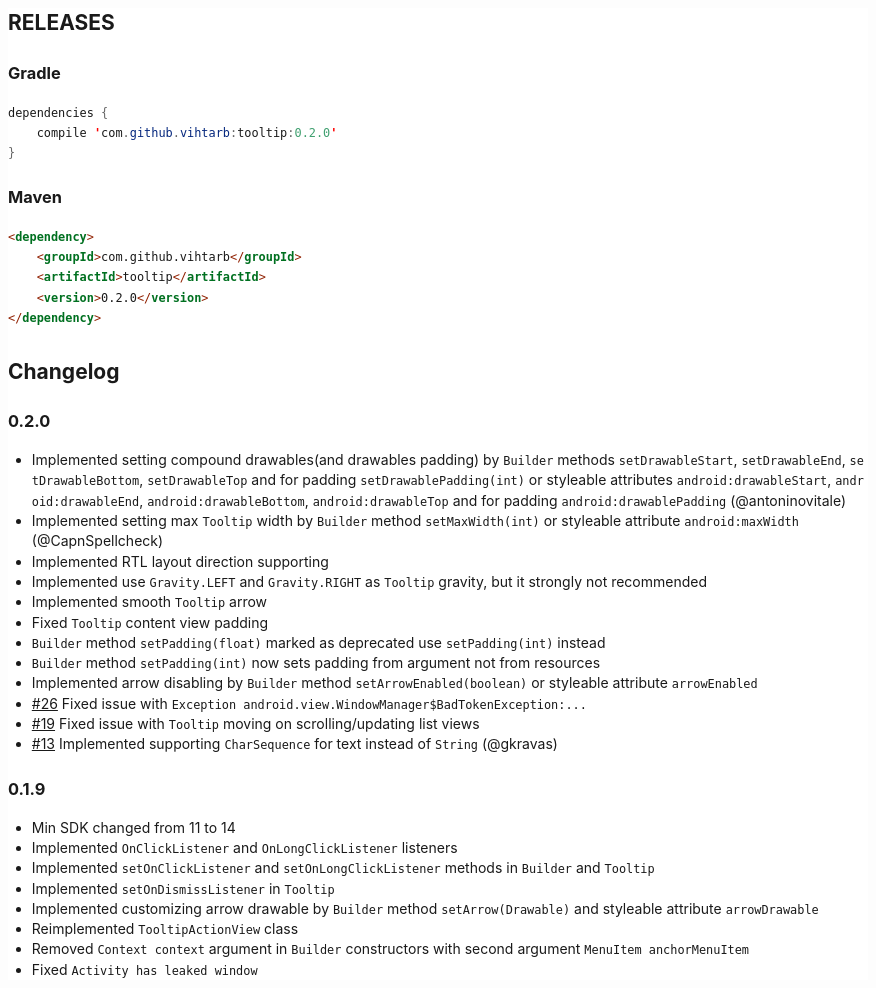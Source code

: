 ## RELEASES
### Gradle
```java
dependencies {
    compile 'com.github.vihtarb:tooltip:0.2.0'
}
```
### Maven
```html
<dependency>
    <groupId>com.github.vihtarb</groupId>
    <artifactId>tooltip</artifactId>
    <version>0.2.0</version>
</dependency>
```
## Changelog
### 0.2.0
- Implemented setting compound drawables(and drawables padding) by `Builder` methods `setDrawableStart`, `setDrawableEnd`, `setDrawableBottom`, `setDrawableTop` and for padding `setDrawablePadding(int)` or styleable attributes `android:drawableStart`, `android:drawableEnd`, `android:drawableBottom`, `android:drawableTop` and for padding `android:drawablePadding` (@antoninovitale)
- Implemented setting max `Tooltip` width by `Builder` method `setMaxWidth(int)` or styleable attribute `android:maxWidth` (@CapnSpellcheck)
- Implemented RTL layout direction supporting
- Implemented use `Gravity.LEFT` and `Gravity.RIGHT` as `Tooltip` gravity, but it strongly not recommended
- Implemented smooth `Tooltip` arrow
- Fixed `Tooltip` content view padding
- `Builder` method `setPadding(float)` marked as deprecated use `setPadding(int)` instead
- `Builder` method `setPadding(int)` now sets padding from argument not from resources
- Implemented arrow disabling by `Builder` method `setArrowEnabled(boolean)` or styleable attribute `arrowEnabled`
- [#26](https://github.com/ViHtarb/Tooltip/issues/26) Fixed issue with `Exception android.view.WindowManager$BadTokenException:...`
- [#19](https://github.com/ViHtarb/Tooltip/issues/19) Fixed issue with `Tooltip` moving on scrolling/updating list views
- [#13](https://github.com/ViHtarb/Tooltip/pull/13) Implemented supporting `CharSequence` for text instead of `String` (@gkravas)

### 0.1.9
- Min SDK changed from 11 to 14
- Implemented `OnClickListener` and `OnLongClickListener` listeners
- Implemented `setOnClickListener` and `setOnLongClickListener` methods in `Builder` and `Tooltip`
- Implemented `setOnDismissListener` in `Tooltip`
- Implemented customizing arrow drawable by `Builder` method `setArrow(Drawable)` and styleable attribute `arrowDrawable`
- Reimplemented `TooltipActionView` class
- Removed `Context context` argument in `Builder` constructors with second argument `MenuItem anchorMenuItem`
- Fixed `Activity has leaked window`
